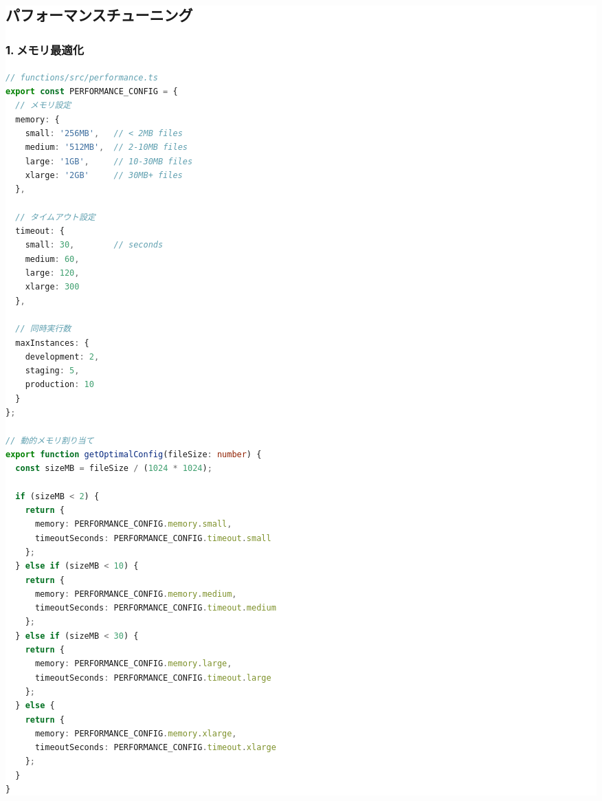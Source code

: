 
## パフォーマンスチューニング

### 1. メモリ最適化

```typescript
// functions/src/performance.ts
export const PERFORMANCE_CONFIG = {
  // メモリ設定
  memory: {
    small: '256MB',   // < 2MB files
    medium: '512MB',  // 2-10MB files
    large: '1GB',     // 10-30MB files
    xlarge: '2GB'     // 30MB+ files
  },
  
  // タイムアウト設定
  timeout: {
    small: 30,        // seconds
    medium: 60,
    large: 120,
    xlarge: 300
  },

  // 同時実行数
  maxInstances: {
    development: 2,
    staging: 5,
    production: 10
  }
};

// 動的メモリ割り当て
export function getOptimalConfig(fileSize: number) {
  const sizeMB = fileSize / (1024 * 1024);
  
  if (sizeMB < 2) {
    return {
      memory: PERFORMANCE_CONFIG.memory.small,
      timeoutSeconds: PERFORMANCE_CONFIG.timeout.small
    };
  } else if (sizeMB < 10) {
    return {
      memory: PERFORMANCE_CONFIG.memory.medium,
      timeoutSeconds: PERFORMANCE_CONFIG.timeout.medium
    };
  } else if (sizeMB < 30) {
    return {
      memory: PERFORMANCE_CONFIG.memory.large,
      timeoutSeconds: PERFORMANCE_CONFIG.timeout.large
    };
  } else {
    return {
      memory: PERFORMANCE_CONFIG.memory.xlarge,
      timeoutSeconds: PERFORMANCE_CONFIG.timeout.xlarge
    };
  }
}
```
